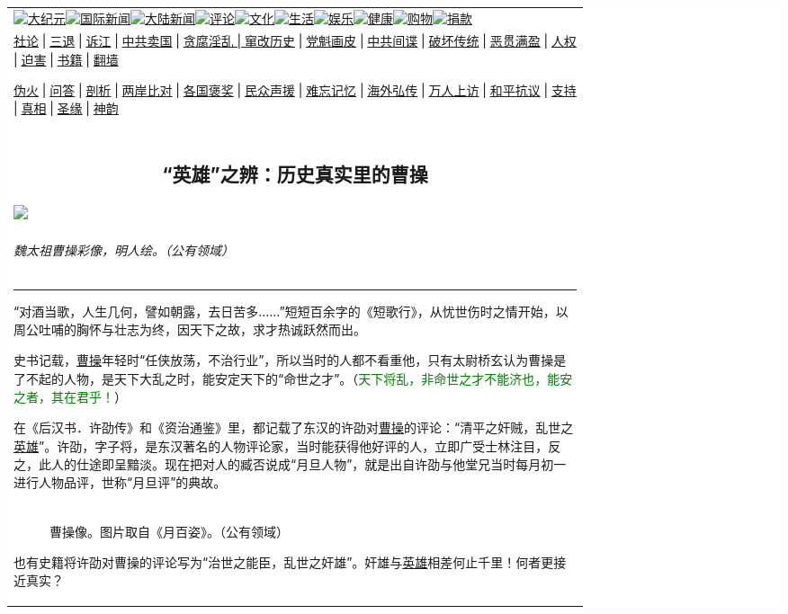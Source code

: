 <a name="1" id="1" target="_blank"></a><span id="1"></span>
<table border="0"><tr><td colspan="2" VALIGN=TOP><a href="https://github.com/asdfghy6/djy/blob/master/gb/nsc413.md#1"><img src="https://raw.githubusercontent.com/asdfghy6/1/master/t/djy/1.jpg" title="大纪元"></a><a href="https://github.com/asdfghy6/djy/blob/master/gb/n24hr.md#1"><img src="https://raw.githubusercontent.com/asdfghy6/1/master/t/djy/3.jpg" title="国际新闻"></a><a href="https://github.com/asdfghy6/djy/blob/master/gb/nsc413.md#1"><img src="https://raw.githubusercontent.com/asdfghy6/1/master/t/djy/4.jpg" title="大陆新闻"></a><a href="https://github.com/asdfghy6/djy/blob/master/gb/news392.md#1"><img src="https://raw.githubusercontent.com/asdfghy6/1/master/t/djy/5.jpg" title="评论"></a><a href="https://github.com/asdfghy6/djy/blob/master/gb/news2007.md#1"><img src="https://raw.githubusercontent.com/asdfghy6/1/master/t/djy/6.jpg" title="文化"></a><a href="https://github.com/asdfghy6/djy/blob/master/gb/news2008.md#1"><img src="https://raw.githubusercontent.com/asdfghy6/1/master/t/djy/7.jpg" title="生活"></a><a href="https://github.com/asdfghy6/djy/blob/master/gb/ncyule.md#1"><img src="https://raw.githubusercontent.com/asdfghy6/1/master/t/djy/8.jpg" title="娱乐"></a><a href="https://github.com/asdfghy6/djy/blob/master/gb/nsc1002.md#1"><img src="https://raw.githubusercontent.com/asdfghy6/1/master/t/djy/9.jpg" title="健康"><a href="https://www.youlucky.com"><img src="https://raw.githubusercontent.com/asdfghy6/1/master/t/djy/10.jpg" title="购物"></a><a href="https://www.supportepoch.org/donation?utm_medium=epochtimes&utm_source=referral&utm_campaign=donate_button_djyhomepage"><img src="https://raw.githubusercontent.com/asdfghy6/1/master/t/djy/12.jpg" title="捐款"></a></td></tr>
<tr><td colspan="2" VALIGN=TOP><a target="_blank" href="https://git.io/fjCRf">社论</a> | <a target="_blank" href="https://github.com/asdfghy6/djy/blob/master/gb/nf5657.md#1">三退</a> | <a target="_blank" href="https://github.com/asdfghy6/djy/blob/master/gb/nf6123.md#1">诉江</a> | <a target="_blank" href="https://github.com/asdfghy6/djy/blob/master/gb/nf1176117.md#1">中共卖国</a> | <a target="_blank" href="https://github.com/asdfghy6/djy/blob/master/gb/nf5773.md#1">贪腐淫乱 | <a target="_blank" href="https://github.com/asdfghy6/djy/blob/master/gb/nf1176115.md#1">窜改历史</a> | <a target="_blank" href="https://github.com/asdfghy6/djy/blob/master/gb/nf1176107.md#1">党魁画皮</a> | <a target="_blank" href="https://github.com/asdfghy6/djy/blob/master/gb/nf1320400.md#1">中共间谍</a> | <a target="_blank" href="https://github.com/asdfghy6/djy/blob/master/gb/nf1176114.md#1">破坏传统</a> | <a target="_blank" href="https://github.com/asdfghy6/djy/blob/master/gb/nf5287.md#1">恶贯满盈</a> | <a target="_blank" href="https://github.com/asdfghy6/djy/blob/master/gb/ncid278.md#1">人权</a> | <a target="_blank" href="https://github.com/asdfghy6/djy/blob/master/gb/nf1176111.md#1">迫害</a> | <a target="_blank" href="https://github.com/asdfghy6/djy/blob/master/gb/nf1235328.md#1">书籍</a> | <a target="_blank" href="https://github.com/asdfghy6/fq/blob/master/README.md?zsrh#1">翻墙</a></p><p><a target="_blank" href="https://github.com/asdfghy6/djy/blob/master/gb/nf5562.md#1">伪火</a> | <a target="_blank" href="https://github.com/asdfghy6/djy/blob/master/gb/nf4378.md#1">问答</a> | <a target="_blank" href="https://github.com/asdfghy6/djy/blob/master/gb/nf5792.md#1">剖析</a> | <a target="_blank" href="https://github.com/asdfghy6/djy/blob/master/gb/nf5735.md#1">两岸比对</a> | <a target="_blank" href="https://github.com/asdfghy6/djy/blob/master/gb/nf6119.md#1">各国褒奖</a> | <a target="_blank" href="https://github.com/asdfghy6/djy/blob/master/gb/nf6120.md#1">民众声援</a> | <a target="_blank" href="https://github.com/asdfghy6/djy/blob/master/gb/nf1188594.md#1">难忘记忆</a> | <a target="_blank" href="https://github.com/asdfghy6/djy/blob/master/gb/nf3180.md#1">海外弘传</a> | <a target="_blank" href="https://github.com/asdfghy6/djy/blob/master/gb/nf5410.md#1">万人上访</a> | <a target="_blank" href="https://github.com/asdfghy6/ntdtv/blob/master/gb/prog1530_1.md#1">和平抗议</a> | <a target="_blank" href="https://github.com/asdfghy6/djy/blob/master/gb/nf4386.md#1">支持</a> | <a target="_blank" href="https://github.com/asdfghy6/djy/blob/master/gb/nf4389.md#1">真相</a> | <a target="_blank" href="https://github.com/asdfghy6/djy/blob/master/gb/nf5790.md#1">圣缘</a> | <a target="_blank" href="https://github.com/asdfghy6/djy/blob/master/gb/nf4786.md#1">神韵</a></td></tr>
<tr><td VALIGN=TOP width="626"><h2 align=center>“英雄”之辨：历史真实里的曹操</h2>
<img src="http://i.epochtimes.com/assets/uploads/2016/04/1604041504182669-600x400.jpg" />
<h6>魏太祖曹操彩像，明人绘。（公有领域）
</h6>
<hr>
<p>“对酒当歌，人生几何，譬如朝露，去日苦多……”短短百余字的《短歌行》，从忧世伤时之情开始，以周公吐哺的胸怀与壮志为终，因天下之故，求才热诚跃然而出。</p>
<p>史书记载，<a href="https://github.com/asdfghy6/djy/blob/master/gb/tag/%E6%9B%B9%E6%93%8D.md">曹操</a>年轻时“任侠放荡，不治行业”，所以当时的人都不看重他，只有太尉桥玄认为曹操是了不起的人物，是天下大乱之时，能安定天下的“命世之才”。（<span style="color: #008000;">天下将乱，非命世之才不能济也，能安之者，其在君乎！</span>）</p>
<p>在《后汉书．许劭传》和《资治通鉴》里，都记载了东汉的许劭对<a href="https://github.com/asdfghy6/djy/blob/master/gb/tag/%E6%9B%B9%E6%93%8D.md">曹操</a>的评论：“清平之奸贼，乱世之<a href="https://github.com/asdfghy6/djy/blob/master/gb/tag/%E8%8B%B1%E9%9B%84.md">英雄</a>”。许劭，字子将，是东汉著名的人物评论家，当时能获得他好评的人，立即广受士林注目，反之，此人的仕途即呈黯淡。现在把对人的臧否说成“月旦人物”，就是出自许劭与他堂兄当时每月初一进行人物品评，世称“月旦评”的典故。</p>
<figure id="attachment_11292153" style="width: 450px" class="wp-caption aligncenter"><a href="http://i.epochtimes.com/assets/uploads/2019/05/ee71fa570f6e22767ef6ad9538b60660-e1559352608776.jpg"><img class="wp-image-11292153 size-medium" src="http://i.epochtimes.com/assets/uploads/2019/05/ee71fa570f6e22767ef6ad9538b60660-e1559352608776-450x658.jpg" alt="" width="450" b="658" /></a><figcaption class="wp-caption-text">曹操像。图片取自《月百姿》。（公有领域）</figcaption></figure>
<p>也有史籍将许劭对曹操的评论写为“治世之能臣，乱世之奸雄”。奸雄与<a href="https://github.com/asdfghy6/djy/blob/master/gb/tag/%E8%8B%B1%E9%9B%84.md">英雄</a>相差何止千里！何者更接近真实？</p>